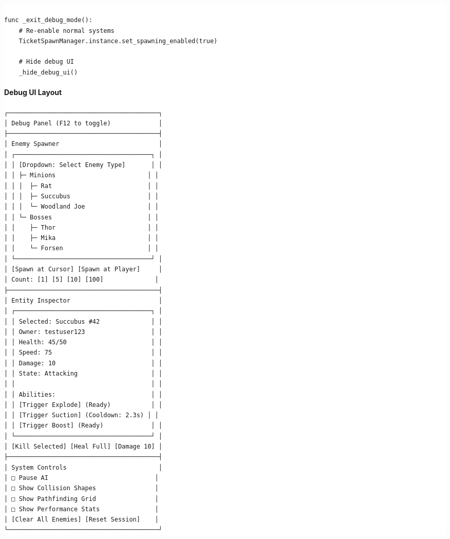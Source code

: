 ```gdscript
    
func _exit_debug_mode():
    # Re-enable normal systems
    TicketSpawnManager.instance.set_spawning_enabled(true)
    
    # Hide debug UI
    _hide_debug_ui()
```

#### Debug UI Layout

```
┌─────────────────────────────────────────┐
│ Debug Panel (F12 to toggle)             │
├─────────────────────────────────────────┤
│ Enemy Spawner                           │
│ ┌─────────────────────────────────────┐ │
│ │ [Dropdown: Select Enemy Type]       │ │
│ │ ├─ Minions                         │ │
│ │ │  ├─ Rat                          │ │
│ │ │  ├─ Succubus                     │ │
│ │ │  └─ Woodland Joe                 │ │
│ │ └─ Bosses                          │ │
│ │    ├─ Thor                         │ │
│ │    ├─ Mika                         │ │
│ │    └─ Forsen                       │ │
│ └─────────────────────────────────────┘ │
│ [Spawn at Cursor] [Spawn at Player]     │
│ Count: [1] [5] [10] [100]              │
├─────────────────────────────────────────┤
│ Entity Inspector                        │
│ ┌─────────────────────────────────────┐ │
│ │ Selected: Succubus #42              │ │
│ │ Owner: testuser123                  │ │
│ │ Health: 45/50                       │ │
│ │ Speed: 75                           │ │
│ │ Damage: 10                          │ │
│ │ State: Attacking                    │ │
│ │                                     │ │
│ │ Abilities:                          │ │
│ │ [Trigger Explode] (Ready)           │ │
│ │ [Trigger Suction] (Cooldown: 2.3s) │ │
│ │ [Trigger Boost] (Ready)             │ │
│ └─────────────────────────────────────┘ │
│ [Kill Selected] [Heal Full] [Damage 10] │
├─────────────────────────────────────────┤
│ System Controls                         │
│ □ Pause AI                             │
│ □ Show Collision Shapes                │
│ □ Show Pathfinding Grid                │
│ □ Show Performance Stats               │
│ [Clear All Enemies] [Reset Session]    │
└─────────────────────────────────────────┘
```
